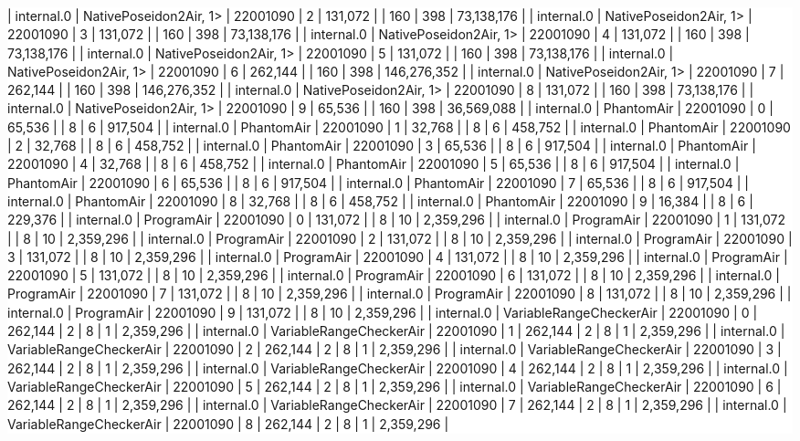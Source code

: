 | internal.0 | NativePoseidon2Air<BabyBearParameters>, 1> | 22001090 | 2 | 131,072 |  | 160 | 398 | 73,138,176 | 
| internal.0 | NativePoseidon2Air<BabyBearParameters>, 1> | 22001090 | 3 | 131,072 |  | 160 | 398 | 73,138,176 | 
| internal.0 | NativePoseidon2Air<BabyBearParameters>, 1> | 22001090 | 4 | 131,072 |  | 160 | 398 | 73,138,176 | 
| internal.0 | NativePoseidon2Air<BabyBearParameters>, 1> | 22001090 | 5 | 131,072 |  | 160 | 398 | 73,138,176 | 
| internal.0 | NativePoseidon2Air<BabyBearParameters>, 1> | 22001090 | 6 | 262,144 |  | 160 | 398 | 146,276,352 | 
| internal.0 | NativePoseidon2Air<BabyBearParameters>, 1> | 22001090 | 7 | 262,144 |  | 160 | 398 | 146,276,352 | 
| internal.0 | NativePoseidon2Air<BabyBearParameters>, 1> | 22001090 | 8 | 131,072 |  | 160 | 398 | 73,138,176 | 
| internal.0 | NativePoseidon2Air<BabyBearParameters>, 1> | 22001090 | 9 | 65,536 |  | 160 | 398 | 36,569,088 | 
| internal.0 | PhantomAir | 22001090 | 0 | 65,536 |  | 8 | 6 | 917,504 | 
| internal.0 | PhantomAir | 22001090 | 1 | 32,768 |  | 8 | 6 | 458,752 | 
| internal.0 | PhantomAir | 22001090 | 2 | 32,768 |  | 8 | 6 | 458,752 | 
| internal.0 | PhantomAir | 22001090 | 3 | 65,536 |  | 8 | 6 | 917,504 | 
| internal.0 | PhantomAir | 22001090 | 4 | 32,768 |  | 8 | 6 | 458,752 | 
| internal.0 | PhantomAir | 22001090 | 5 | 65,536 |  | 8 | 6 | 917,504 | 
| internal.0 | PhantomAir | 22001090 | 6 | 65,536 |  | 8 | 6 | 917,504 | 
| internal.0 | PhantomAir | 22001090 | 7 | 65,536 |  | 8 | 6 | 917,504 | 
| internal.0 | PhantomAir | 22001090 | 8 | 32,768 |  | 8 | 6 | 458,752 | 
| internal.0 | PhantomAir | 22001090 | 9 | 16,384 |  | 8 | 6 | 229,376 | 
| internal.0 | ProgramAir | 22001090 | 0 | 131,072 |  | 8 | 10 | 2,359,296 | 
| internal.0 | ProgramAir | 22001090 | 1 | 131,072 |  | 8 | 10 | 2,359,296 | 
| internal.0 | ProgramAir | 22001090 | 2 | 131,072 |  | 8 | 10 | 2,359,296 | 
| internal.0 | ProgramAir | 22001090 | 3 | 131,072 |  | 8 | 10 | 2,359,296 | 
| internal.0 | ProgramAir | 22001090 | 4 | 131,072 |  | 8 | 10 | 2,359,296 | 
| internal.0 | ProgramAir | 22001090 | 5 | 131,072 |  | 8 | 10 | 2,359,296 | 
| internal.0 | ProgramAir | 22001090 | 6 | 131,072 |  | 8 | 10 | 2,359,296 | 
| internal.0 | ProgramAir | 22001090 | 7 | 131,072 |  | 8 | 10 | 2,359,296 | 
| internal.0 | ProgramAir | 22001090 | 8 | 131,072 |  | 8 | 10 | 2,359,296 | 
| internal.0 | ProgramAir | 22001090 | 9 | 131,072 |  | 8 | 10 | 2,359,296 | 
| internal.0 | VariableRangeCheckerAir | 22001090 | 0 | 262,144 | 2 | 8 | 1 | 2,359,296 | 
| internal.0 | VariableRangeCheckerAir | 22001090 | 1 | 262,144 | 2 | 8 | 1 | 2,359,296 | 
| internal.0 | VariableRangeCheckerAir | 22001090 | 2 | 262,144 | 2 | 8 | 1 | 2,359,296 | 
| internal.0 | VariableRangeCheckerAir | 22001090 | 3 | 262,144 | 2 | 8 | 1 | 2,359,296 | 
| internal.0 | VariableRangeCheckerAir | 22001090 | 4 | 262,144 | 2 | 8 | 1 | 2,359,296 | 
| internal.0 | VariableRangeCheckerAir | 22001090 | 5 | 262,144 | 2 | 8 | 1 | 2,359,296 | 
| internal.0 | VariableRangeCheckerAir | 22001090 | 6 | 262,144 | 2 | 8 | 1 | 2,359,296 | 
| internal.0 | VariableRangeCheckerAir | 22001090 | 7 | 262,144 | 2 | 8 | 1 | 2,359,296 | 
| internal.0 | VariableRangeCheckerAir | 22001090 | 8 | 262,144 | 2 | 8 | 1 | 2,359,296 | 